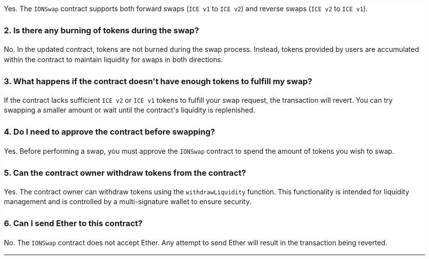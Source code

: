 Yes. The `IONSwap` contract supports both forward swaps (`ICE v1` to `ICE v2`) and reverse swaps (`ICE v2` to `ICE v1`).

### 2. **Is there any burning of tokens during the swap?**

No. In the updated contract, tokens are not burned during the swap process. Instead, tokens provided by users are accumulated within the contract to maintain liquidity for swaps in both directions.

### 3. **What happens if the contract doesn't have enough tokens to fulfill my swap?**

If the contract lacks sufficient `ICE v2` or `ICE v1` tokens to fulfill your swap request, the transaction will revert. You can try swapping a smaller amount or wait until the contract's liquidity is replenished.

### 4. **Do I need to approve the contract before swapping?**

Yes. Before performing a swap, you must approve the `IONSwap` contract to spend the amount of tokens you wish to swap.

### 5. **Can the contract owner withdraw tokens from the contract?**

Yes. The contract owner can withdraw tokens using the `withdrawLiquidity` function. This functionality is intended for liquidity management and is controlled by a multi-signature wallet to ensure security.

### 6. **Can I send Ether to this contract?**

No. The `IONSwap` contract does not accept Ether. Any attempt to send Ether will result in the transaction being reverted.

---

